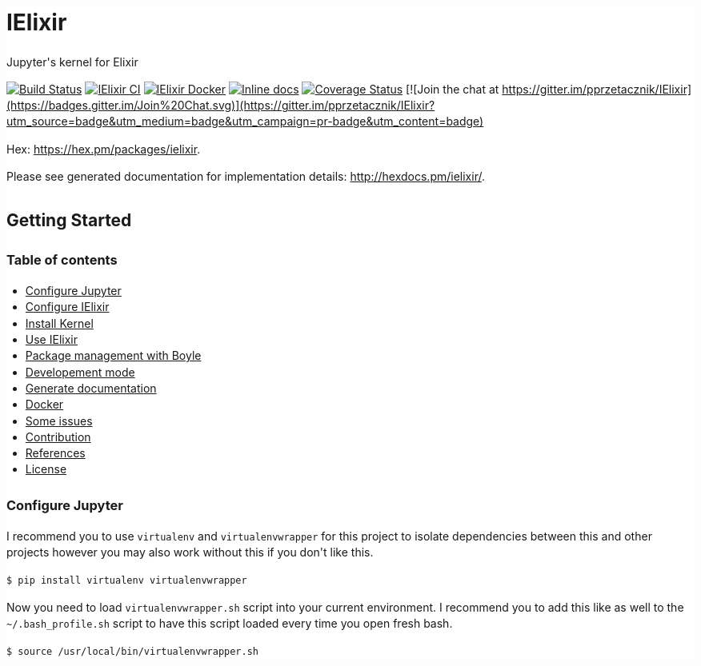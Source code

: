 IElixir
=======

Jupyter's kernel for Elixir

[![Build Status](https://travis-ci.org/pprzetacznik/IElixir.svg?branch=master)](https://travis-ci.org/pprzetacznik/IElixir)
[![IElixir CI](https://github.com/pprzetacznik/IElixir/workflows/IElixir%20CI/badge.svg)](https://github.com/pprzetacznik/IElixir/actions?query=workflow%3A"IElixir+CI")
[![IElixir Docker](https://github.com/pprzetacznik/IElixir/workflows/IElixir%20Docker/badge.svg)](https://github.com/pprzetacznik/IElixir/actions?query=workflow%3A"IElixir+Docker")
[![Inline docs](http://inch-ci.org/github/pprzetacznik/IElixir.svg?branch=master)](http://inch-ci.org/github/pprzetacznik/IElixir)
[![Coverage Status](https://coveralls.io/repos/github/pprzetacznik/IElixir/badge.svg?branch=master)](https://coveralls.io/github/pprzetacznik/IElixir?branch=master)
[![Join the chat at https://gitter.im/pprzetacznik/IElixir](https://badges.gitter.im/Join%20Chat.svg)](https://gitter.im/pprzetacznik/IElixir?utm_source=badge&utm_medium=badge&utm_campaign=pr-badge&utm_content=badge)

Hex: https://hex.pm/packages/ielixir.

Please see generated documentation for implementation details: http://hexdocs.pm/ielixir/.

## Getting Started

### Table of contents

* [Configure Jupyter](#configure-jupyter)
* [Configure IElixir](#configure-ielixir)
* [Install Kernel](#install-kernel)
* [Use IElixir](#use-ielixir)
* [Package management with Boyle](#package-management-with-boyle)
* [Developement mode](#developement-mode)
* [Generate documentation](#generate-documentation)
* [Docker](#docker)
* [Some issues](#some-issues)
* [Contribution](#contribution)
* [References](#references)
* [License](#license)

### Configure Jupyter

I recommend you to use `virtualenv` and `virtualenvwrapper` for this project to isolate dependencies between this and other projects however you may also work without this if you don't like this.
```Bash
$ pip install virtualenv virtualenvwrapper
```
Now you need to load `virtualenvwrapper.sh` script into your current environment. I recommend you to add this like as well to the `~/.bash_profile.sh` script to have this script loaded every time you open fresh bash.
```Bash
$ source /usr/local/bin/virtualenvwrapper.sh
```
